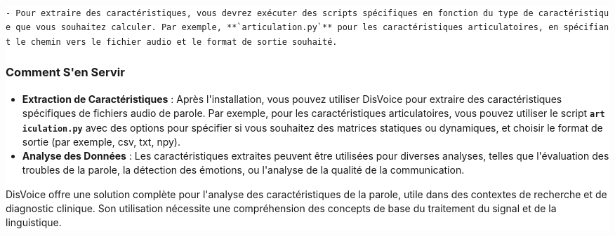     - Pour extraire des caractéristiques, vous devrez exécuter des scripts spécifiques en fonction du type de caractéristique que vous souhaitez calculer. Par exemple, **`articulation.py`** pour les caractéristiques articulatoires, en spécifiant le chemin vers le fichier audio et le format de sortie souhaité.

### **Comment S'en Servir**

- **Extraction de Caractéristiques** : Après l'installation, vous pouvez utiliser DisVoice pour extraire des caractéristiques spécifiques de fichiers audio de parole. Par exemple, pour les caractéristiques articulatoires, vous pouvez utiliser le script **`articulation.py`** avec des options pour spécifier si vous souhaitez des matrices statiques ou dynamiques, et choisir le format de sortie (par exemple, csv, txt, npy).
- **Analyse des Données** : Les caractéristiques extraites peuvent être utilisées pour diverses analyses, telles que l'évaluation des troubles de la parole, la détection des émotions, ou l'analyse de la qualité de la communication.

DisVoice offre une solution complète pour l'analyse des caractéristiques de la parole, utile dans des contextes de recherche et de diagnostic clinique. Son utilisation nécessite une compréhension des concepts de base du traitement du signal et de la linguistique.